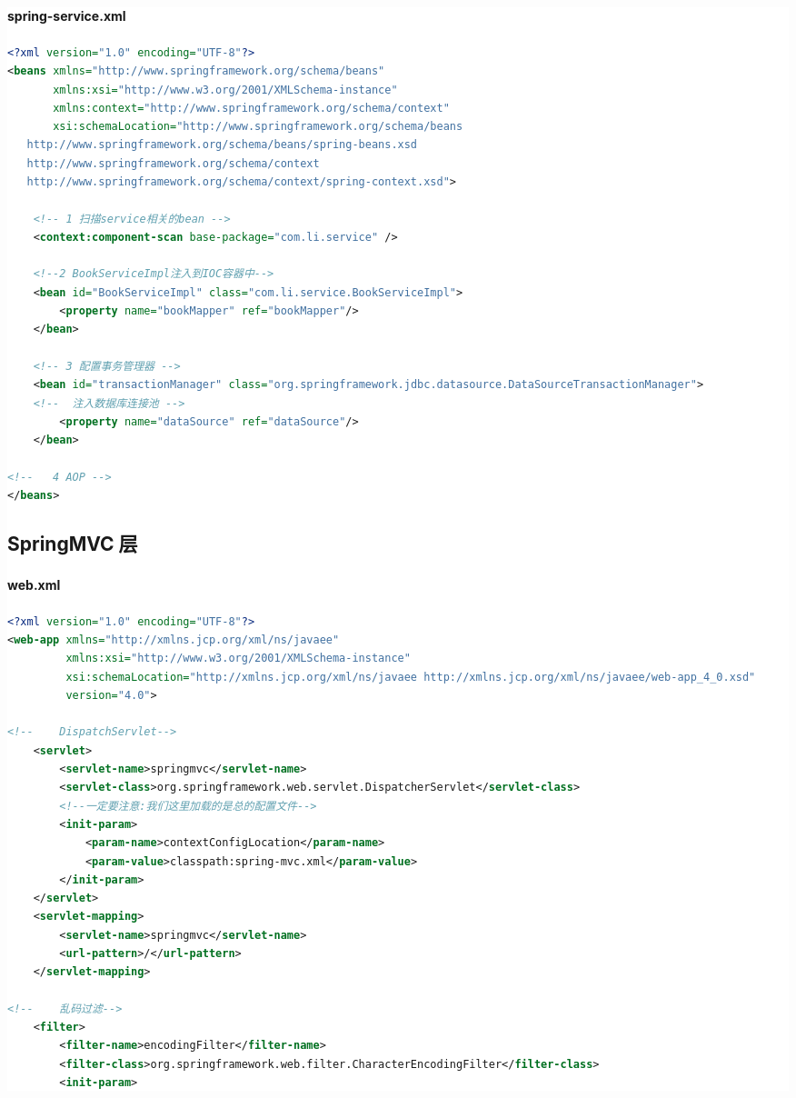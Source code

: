 #### **spring-service.xml**

```xml
<?xml version="1.0" encoding="UTF-8"?>
<beans xmlns="http://www.springframework.org/schema/beans"
       xmlns:xsi="http://www.w3.org/2001/XMLSchema-instance"
       xmlns:context="http://www.springframework.org/schema/context"
       xsi:schemaLocation="http://www.springframework.org/schema/beans
   http://www.springframework.org/schema/beans/spring-beans.xsd
   http://www.springframework.org/schema/context
   http://www.springframework.org/schema/context/spring-context.xsd">

    <!-- 1 扫描service相关的bean -->
    <context:component-scan base-package="com.li.service" />

    <!--2 BookServiceImpl注入到IOC容器中-->
    <bean id="BookServiceImpl" class="com.li.service.BookServiceImpl">
        <property name="bookMapper" ref="bookMapper"/>
    </bean>

    <!-- 3 配置事务管理器 -->
    <bean id="transactionManager" class="org.springframework.jdbc.datasource.DataSourceTransactionManager">
    <!--  注入数据库连接池 -->
        <property name="dataSource" ref="dataSource"/>
    </bean>

<!--   4 AOP -->
</beans>
```



## SpringMVC 层

#### web.xml

```xml
<?xml version="1.0" encoding="UTF-8"?>
<web-app xmlns="http://xmlns.jcp.org/xml/ns/javaee"
         xmlns:xsi="http://www.w3.org/2001/XMLSchema-instance"
         xsi:schemaLocation="http://xmlns.jcp.org/xml/ns/javaee http://xmlns.jcp.org/xml/ns/javaee/web-app_4_0.xsd"
         version="4.0">

<!--    DispatchServlet-->
    <servlet>
        <servlet-name>springmvc</servlet-name>
        <servlet-class>org.springframework.web.servlet.DispatcherServlet</servlet-class>
        <!--一定要注意:我们这里加载的是总的配置文件-->
        <init-param>
            <param-name>contextConfigLocation</param-name>
            <param-value>classpath:spring-mvc.xml</param-value>
        </init-param>
    </servlet>
    <servlet-mapping>
        <servlet-name>springmvc</servlet-name>
        <url-pattern>/</url-pattern>
    </servlet-mapping>

<!--    乱码过滤-->
    <filter>
        <filter-name>encodingFilter</filter-name>
        <filter-class>org.springframework.web.filter.CharacterEncodingFilter</filter-class>
        <init-param>
```